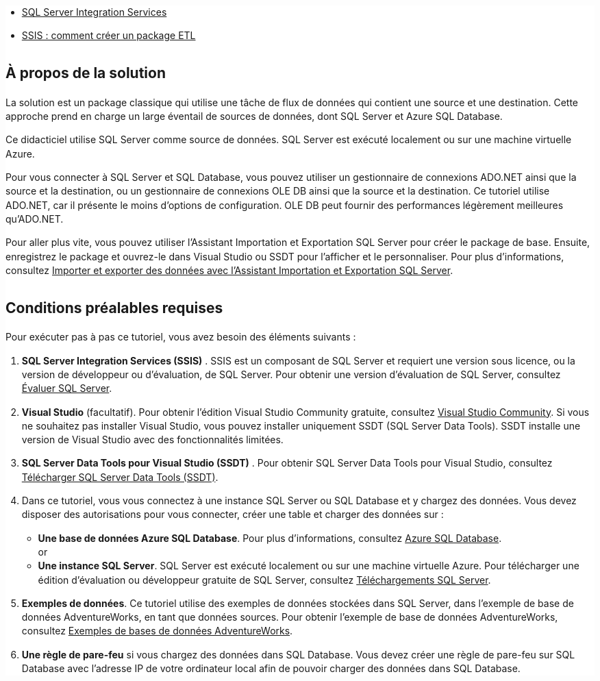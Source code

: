 - [SQL Server Integration Services](sql-server-integration-services.md)

- [SSIS : comment créer un package ETL](ssis-how-to-create-an-etl-package.md)

## <a name="about-the-solution"></a>À propos de la solution

La solution est un package classique qui utilise une tâche de flux de données qui contient une source et une destination. Cette approche prend en charge un large éventail de sources de données, dont SQL Server et Azure SQL Database.

Ce didacticiel utilise SQL Server comme source de données. SQL Server est exécuté localement ou sur une machine virtuelle Azure.

Pour vous connecter à SQL Server et SQL Database, vous pouvez utiliser un gestionnaire de connexions ADO.NET ainsi que la source et la destination, ou un gestionnaire de connexions OLE DB ainsi que la source et la destination. Ce tutoriel utilise ADO.NET, car il présente le moins d’options de configuration. OLE DB peut fournir des performances légèrement meilleures qu’ADO.NET.

Pour aller plus vite, vous pouvez utiliser l’Assistant Importation et Exportation SQL Server pour créer le package de base. Ensuite, enregistrez le package et ouvrez-le dans Visual Studio ou SSDT pour l’afficher et le personnaliser. Pour plus d’informations, consultez [Importer et exporter des données avec l’Assistant Importation et Exportation SQL Server](import-export-data/import-and-export-data-with-the-sql-server-import-and-export-wizard.md).

## <a name="prerequisites"></a>Conditions préalables requises
Pour exécuter pas à pas ce tutoriel, vous avez besoin des éléments suivants :

1. **SQL Server Integration Services (SSIS)** . SSIS est un composant de SQL Server et requiert une version sous licence, ou la version de développeur ou d’évaluation, de SQL Server. Pour obtenir une version d’évaluation de SQL Server, consultez [Évaluer SQL Server](https://www.microsoft.com/evalcenter/evaluate-sql-server-2017-rtm).
2. **Visual Studio** (facultatif). Pour obtenir l’édition Visual Studio Community gratuite, consultez [Visual Studio Community][Visual Studio Community]. Si vous ne souhaitez pas installer Visual Studio, vous pouvez installer uniquement SSDT (SQL Server Data Tools). SSDT installe une version de Visual Studio avec des fonctionnalités limitées.
3. **SQL Server Data Tools pour Visual Studio (SSDT)** . Pour obtenir SQL Server Data Tools pour Visual Studio, consultez [Télécharger SQL Server Data Tools (SSDT)][Download SQL Server Data Tools (SSDT)].
4. Dans ce tutoriel, vous vous connectez à une instance SQL Server ou SQL Database et y chargez des données. Vous devez disposer des autorisations pour vous connecter, créer une table et charger des données sur :
   - **Une base de données Azure SQL Database**. Pour plus d’informations, consultez [Azure SQL Database](/azure/sql-database/).  
      or
   - **Une instance SQL Server**. SQL Server est exécuté localement ou sur une machine virtuelle Azure. Pour télécharger une édition d’évaluation ou développeur gratuite de SQL Server, consultez [Téléchargements SQL Server](https://www.microsoft.com/sql-server/sql-server-downloads).

5. **Exemples de données**. Ce tutoriel utilise des exemples de données stockées dans SQL Server, dans l’exemple de base de données AdventureWorks, en tant que données sources. Pour obtenir l’exemple de base de données AdventureWorks, consultez [Exemples de bases de données AdventureWorks][AdventureWorks 2014 Sample Databases].
6. **Une règle de pare-feu** si vous chargez des données dans SQL Database. Vous devez créer une règle de pare-feu sur SQL Database avec l’adresse IP de votre ordinateur local afin de pouvoir charger des données dans SQL Database.


[01]:  ./media/load-data-to-sql-database-with-ssis/ssis-designer-01.png
[02]:  ./media/load-data-to-sql-database-with-ssis/ssis-data-flow-task-02.png
[03]:  ./media/load-data-to-sql-database-with-ssis/ado-net-source-03.png
[04]:  ./media/load-data-to-sql-database-with-ssis/ado-net-connection-manager-04.png
[05]:  ./media/load-data-to-sql-database-with-ssis/ado-net-connection-05.png
[06]:  ./media/load-data-to-sql-database-with-ssis/test-connection-06.png
[07]:  ./media/load-data-to-sql-database-with-ssis/ado-net-source-07.png
[08]:  ./media/load-data-to-sql-database-with-ssis/preview-data-08.png
[09]:  ./media/load-data-to-sql-database-with-ssis/source-destination-09.png
[10]:  ./media/load-data-to-sql-database-with-ssis/connect-source-destination-10.png
[11]:  ./media/load-data-to-sql-database-with-ssis/ado-net-destination-11.png
[12a]: ./media/load-data-to-sql-database-with-ssis/destination-query-before-12a.png
[12b]: ./media/load-data-to-sql-database-with-ssis/destination-query-after-12b.png
[13]:  ./media/load-data-to-sql-database-with-ssis/column-mapping-13.png
[14]:  ./media/load-data-to-sql-database-with-ssis/package-running-14.png
[15]:  ./media/load-data-to-sql-database-with-ssis/package-success-15.png
[Download SQL Server Data Tools (SSDT)]: ../ssdt/download-sql-server-data-tools-ssdt.md
[Data Flow]: ./data-flow/data-flow.md
[Troubleshooting Tools for Package Development]: ./troubleshooting/troubleshooting-tools-for-package-development.md
[Deployment of Projects and Packages]: ./packages/deploy-integration-services-ssis-projects-and-packages.md
[Microsoft SQL Server 2017 Integration Services Feature Pack for Azure]: https://www.microsoft.com/download/details.aspx?id=54798
[SQL Server Evaluations]: https://www.microsoft.com/evalcenter/evaluate-sql-server-2017
[Visual Studio Community]: https://www.visualstudio.com/products/visual-studio-community-vs.aspx
[AdventureWorks 2014 Sample Databases]: https://github.com/Microsoft/sql-server-samples/releases/tag/adventureworks